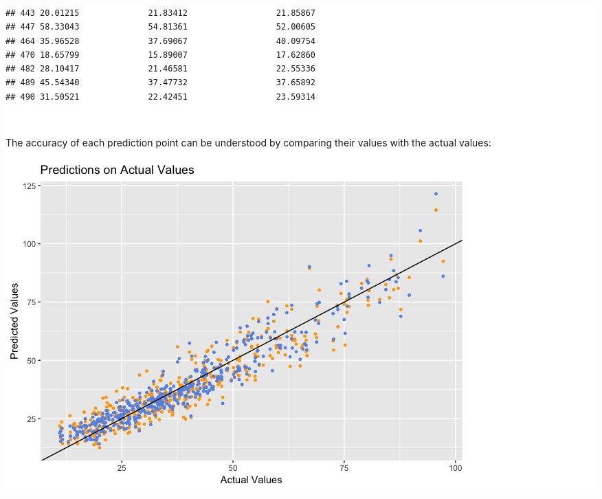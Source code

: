     ## 443 20.01215              21.83412                  21.85867
    ## 447 58.33043              54.81361                  52.00605
    ## 464 35.96528              37.69067                  40.09754
    ## 470 18.65799              15.89007                  17.62860
    ## 482 28.10417              21.46581                  22.55336
    ## 489 45.54340              37.47732                  37.65892
    ## 490 31.50521              22.42451                  23.59314

</br>

The accuracy of each prediction point can be understood by comparing their values with the actual values:

![](Madrid-Pollution_Report_files/figure-markdown_github/Plot%20Comparison%20of%20Both%20Models%20-%20Table-1.png)
